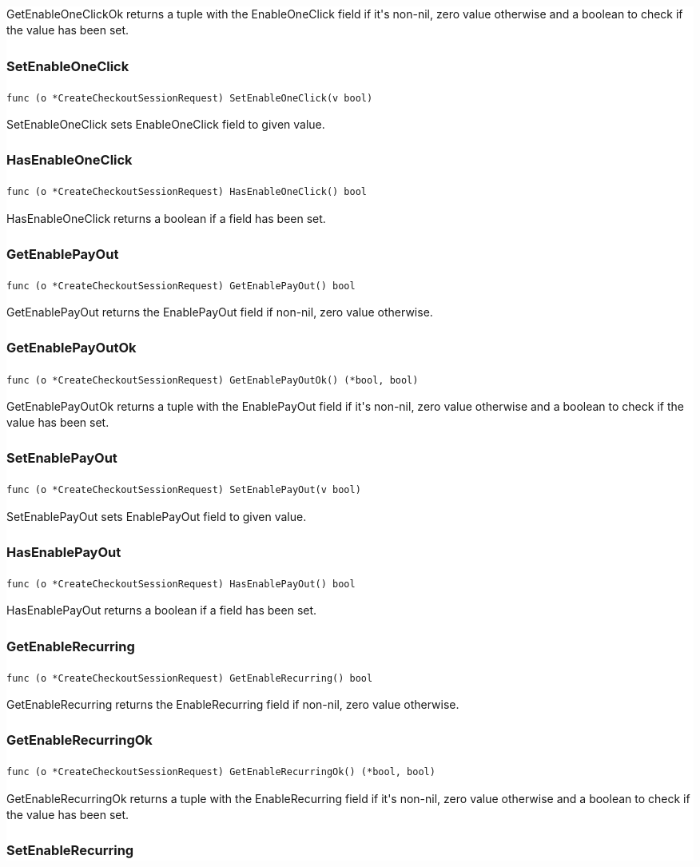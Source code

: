 GetEnableOneClickOk returns a tuple with the EnableOneClick field if it's non-nil, zero value otherwise
and a boolean to check if the value has been set.

### SetEnableOneClick

`func (o *CreateCheckoutSessionRequest) SetEnableOneClick(v bool)`

SetEnableOneClick sets EnableOneClick field to given value.

### HasEnableOneClick

`func (o *CreateCheckoutSessionRequest) HasEnableOneClick() bool`

HasEnableOneClick returns a boolean if a field has been set.

### GetEnablePayOut

`func (o *CreateCheckoutSessionRequest) GetEnablePayOut() bool`

GetEnablePayOut returns the EnablePayOut field if non-nil, zero value otherwise.

### GetEnablePayOutOk

`func (o *CreateCheckoutSessionRequest) GetEnablePayOutOk() (*bool, bool)`

GetEnablePayOutOk returns a tuple with the EnablePayOut field if it's non-nil, zero value otherwise
and a boolean to check if the value has been set.

### SetEnablePayOut

`func (o *CreateCheckoutSessionRequest) SetEnablePayOut(v bool)`

SetEnablePayOut sets EnablePayOut field to given value.

### HasEnablePayOut

`func (o *CreateCheckoutSessionRequest) HasEnablePayOut() bool`

HasEnablePayOut returns a boolean if a field has been set.

### GetEnableRecurring

`func (o *CreateCheckoutSessionRequest) GetEnableRecurring() bool`

GetEnableRecurring returns the EnableRecurring field if non-nil, zero value otherwise.

### GetEnableRecurringOk

`func (o *CreateCheckoutSessionRequest) GetEnableRecurringOk() (*bool, bool)`

GetEnableRecurringOk returns a tuple with the EnableRecurring field if it's non-nil, zero value otherwise
and a boolean to check if the value has been set.

### SetEnableRecurring
